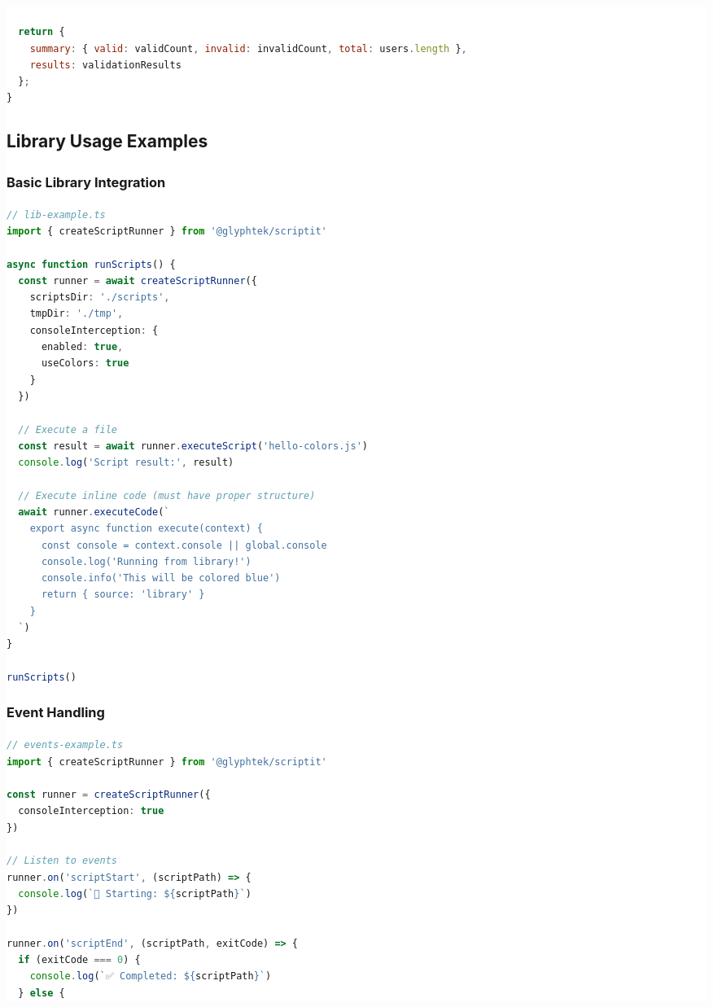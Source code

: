 ```javascript
  
  return {
    summary: { valid: validCount, invalid: invalidCount, total: users.length },
    results: validationResults
  };
}
```

## Library Usage Examples

### Basic Library Integration

```typescript
// lib-example.ts
import { createScriptRunner } from '@glyphtek/scriptit'

async function runScripts() {
  const runner = await createScriptRunner({
    scriptsDir: './scripts',
    tmpDir: './tmp',
    consoleInterception: {
      enabled: true,
      useColors: true
    }
  })

  // Execute a file
  const result = await runner.executeScript('hello-colors.js')
  console.log('Script result:', result)

  // Execute inline code (must have proper structure)
  await runner.executeCode(`
    export async function execute(context) {
      const console = context.console || global.console
      console.log('Running from library!')
      console.info('This will be colored blue')
      return { source: 'library' }
    }
  `)
}

runScripts()
```

### Event Handling

```typescript
// events-example.ts
import { createScriptRunner } from '@glyphtek/scriptit'

const runner = createScriptRunner({
  consoleInterception: true
})

// Listen to events
runner.on('scriptStart', (scriptPath) => {
  console.log(`🚀 Starting: ${scriptPath}`)
})

runner.on('scriptEnd', (scriptPath, exitCode) => {
  if (exitCode === 0) {
    console.log(`✅ Completed: ${scriptPath}`)
  } else {
```